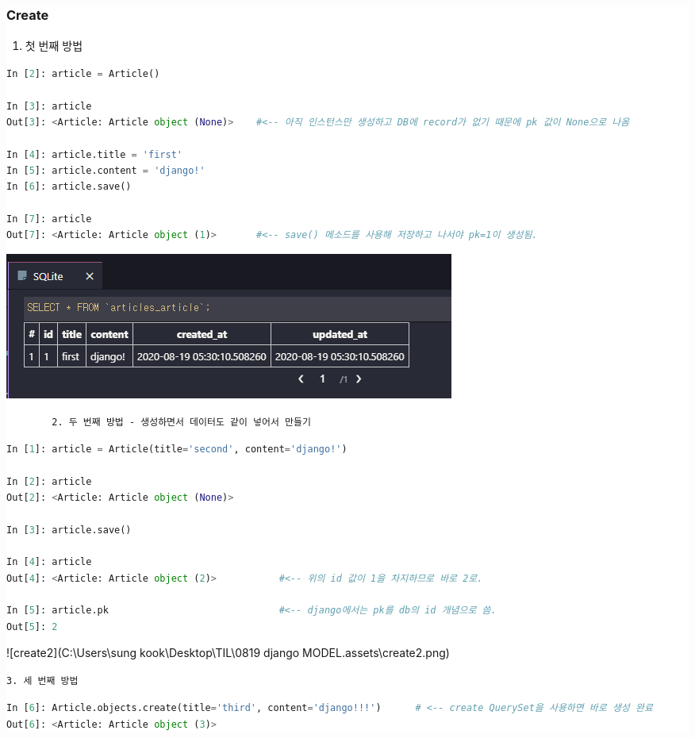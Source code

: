 ### Create

1. 첫 번째 방법

```python
In [2]: article = Article()

In [3]: article
Out[3]: <Article: Article object (None)>    #<-- 아직 인스턴스만 생성하고 DB에 record가 없기 때문에 pk 값이 None으로 나옴
      
In [4]: article.title = 'first'
In [5]: article.content = 'django!'
In [6]: article.save()
    
In [7]: article
Out[7]: <Article: Article object (1)>       #<-- save() 메소드를 사용해 저장하고 나서야 pk=1이 생성됨.
```

![create](markdown.assets/create.png)



			2. 두 번째 방법 - 생성하면서 데이터도 같이 넣어서 만들기

```python
In [1]: article = Article(title='second', content='django!')

In [2]: article
Out[2]: <Article: Article object (None)>

In [3]: article.save()

In [4]: article
Out[4]: <Article: Article object (2)>			#<-- 위의 id 값이 1을 차지하므로 바로 2로.
        
In [5]: article.pk								#<-- django에서는 pk를 db의 id 개념으로 씀.
Out[5]: 2
```

![create2](C:\Users\sung kook\Desktop\TIL\0819 django MODEL.assets\create2.png)



	3. 세 번째 방법

```python
In [6]: Article.objects.create(title='third', content='django!!!')		# <-- create QuerySet을 사용하면 바로 생성 완료
Out[6]: <Article: Article object (3)>
```
